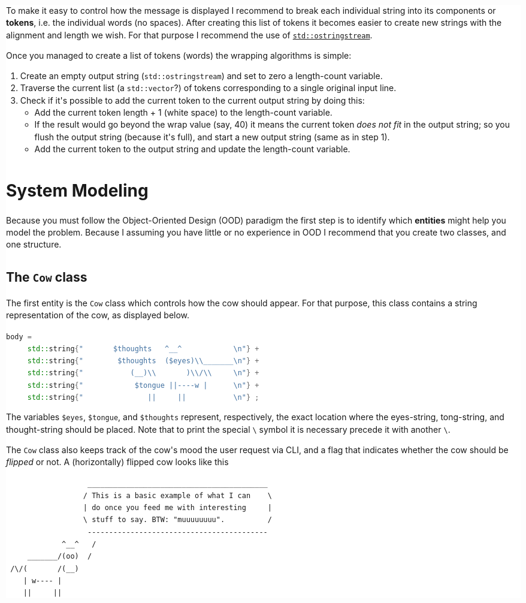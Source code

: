 To make it easy to control how the message is displayed I recommend to break each individual string into its components or **tokens**, i.e. the individual words (no spaces). After creating this list of tokens it becomes easier to create new strings with the alignment and length we wish. For that purpose I recommend the use of [`std::ostringstream`](https://en.cppreference.com/w/cpp/io/basic_ostringstream).

Once you managed to create a list of tokens (words) the wrapping algorithms is simple:

1. Create an empty output string (`std::ostringstream`) and set to zero a length-count variable.
2. Traverse the current list (a `std::vector`?) of tokens corresponding to a single original input line.
3.  Check if it's possible to add the current token to the current output string by doing this:
	+ Add the current token length + 1 (white space) to the length-count variable.
	+  If the result would go beyond the wrap value (say, 40) it means the current token *does not fit* in the output string; so you flush the output string (because it's full),  and start a new output string (same as in step 1).
	+ Add the current token to the output string and update the length-count variable.

# System Modeling

Because you must follow the Object-Oriented Design (OOD) paradigm the first step is to identify which **entities** might help you model the problem. Because I assuming you have little or no experience in OOD I recommend that you create two classes, and one structure.

## The `Cow` class

The first entity is the `Cow` class which controls how the cow should appear. For that purpose, this class contains a string representation of the cow, as displayed below.

```c++
body = 
     std::string{"       $thoughts   ^__^            \n"} + 
     std::string{"        $thoughts  ($eyes)\\_______\n"} +
     std::string{"           (__)\\       )\\/\\     \n"} +
     std::string{"            $tongue ||----w |      \n"} +
     std::string{"               ||     ||           \n"} ;
```

The variables `$eyes`, `$tongue`, and `$thoughts` represent, respectively, the exact location where the eyes-string, tong-string, and thought-string should be placed. Note that to print the special `\` symbol it is necessary precede it with another `\`.

The `Cow` class also keeps track of the cow's mood the user request via CLI, and a flag that indicates whether the cow should be _flipped_ or not. A (horizontally) flipped cow looks like this

```
                   __________________________________________
                  / This is a basic example of what I can    \
                  | do once you feed me with interesting     |
                  \ stuff to say. BTW: "muuuuuuuu".          /
                   ------------------------------------------
             ^__^   /
     _______/(oo)  /
 /\/(       /(__)
    | w---- |
    ||     ||
```
